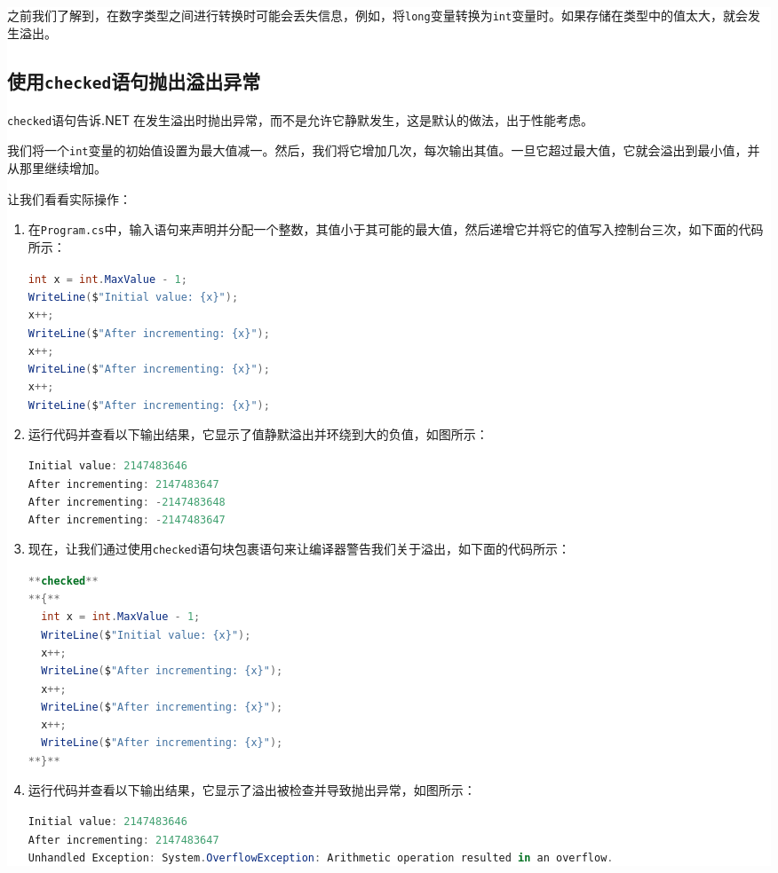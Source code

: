 之前我们了解到，在数字类型之间进行转换时可能会丢失信息，例如，将`long`变量转换为`int`变量时。如果存储在类型中的值太大，就会发生溢出。

## 使用`checked`语句抛出溢出异常

`checked`语句告诉.NET 在发生溢出时抛出异常，而不是允许它静默发生，这是默认的做法，出于性能考虑。

我们将一个`int`变量的初始值设置为最大值减一。然后，我们将它增加几次，每次输出其值。一旦它超过最大值，它就会溢出到最小值，并从那里继续增加。

让我们看看实际操作：

1.  在`Program.cs`中，输入语句来声明并分配一个整数，其值小于其可能的最大值，然后递增它并将它的值写入控制台三次，如下面的代码所示：

    ```cs
    int x = int.MaxValue - 1;
    WriteLine($"Initial value: {x}");
    x++;
    WriteLine($"After incrementing: {x}");
    x++;
    WriteLine($"After incrementing: {x}");
    x++;
    WriteLine($"After incrementing: {x}"); 
    ```

1.  运行代码并查看以下输出结果，它显示了值静默溢出并环绕到大的负值，如图所示：

    ```cs
    Initial value: 2147483646
    After incrementing: 2147483647
    After incrementing: -2147483648
    After incrementing: -2147483647 
    ```

1.  现在，让我们通过使用`checked`语句块包裹语句来让编译器警告我们关于溢出，如下面的代码所示：

    ```cs
    **checked**
    **{**
      int x = int.MaxValue - 1;
      WriteLine($"Initial value: {x}");
      x++;
      WriteLine($"After incrementing: {x}");
      x++;
      WriteLine($"After incrementing: {x}");
      x++;
      WriteLine($"After incrementing: {x}");
    **}** 
    ```

1.  运行代码并查看以下输出结果，它显示了溢出被检查并导致抛出异常，如图所示：

    ```cs
    Initial value: 2147483646
    After incrementing: 2147483647
    Unhandled Exception: System.OverflowException: Arithmetic operation resulted in an overflow. 
    ```
